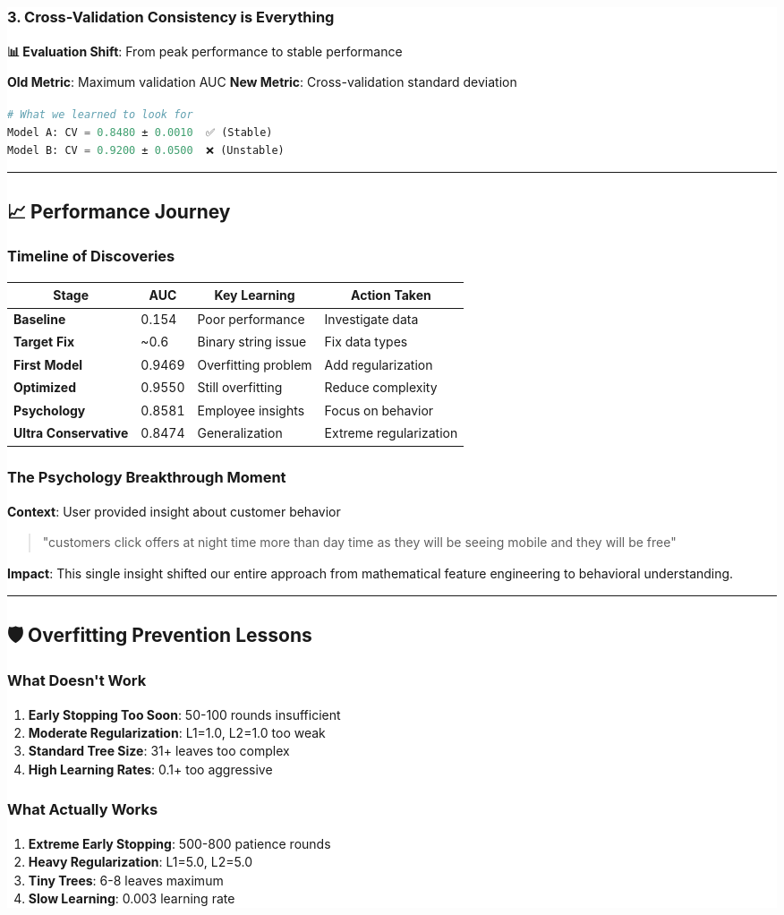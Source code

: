 ### 3. Cross-Validation Consistency is Everything
**📊 Evaluation Shift**: From peak performance to stable performance

**Old Metric**: Maximum validation AUC
**New Metric**: Cross-validation standard deviation

```python
# What we learned to look for
Model A: CV = 0.8480 ± 0.0010  ✅ (Stable)
Model B: CV = 0.9200 ± 0.0500  ❌ (Unstable)
```

---

## 📈 Performance Journey

### Timeline of Discoveries

| Stage | AUC | Key Learning | Action Taken |
|-------|-----|--------------|--------------|
| **Baseline** | 0.154 | Poor performance | Investigate data |
| **Target Fix** | ~0.6 | Binary string issue | Fix data types |
| **First Model** | 0.9469 | Overfitting problem | Add regularization |
| **Optimized** | 0.9550 | Still overfitting | Reduce complexity |
| **Psychology** | 0.8581 | Employee insights | Focus on behavior |
| **Ultra Conservative** | 0.8474 | Generalization | Extreme regularization |

### The Psychology Breakthrough Moment
**Context**: User provided insight about customer behavior
> "customers click offers at night time more than day time as they will be seeing mobile and they will be free"

**Impact**: This single insight shifted our entire approach from mathematical feature engineering to behavioral understanding.

---

## 🛡️ Overfitting Prevention Lessons

### What Doesn't Work
1. **Early Stopping Too Soon**: 50-100 rounds insufficient
2. **Moderate Regularization**: L1=1.0, L2=1.0 too weak
3. **Standard Tree Size**: 31+ leaves too complex
4. **High Learning Rates**: 0.1+ too aggressive

### What Actually Works
1. **Extreme Early Stopping**: 500-800 patience rounds
2. **Heavy Regularization**: L1=5.0, L2=5.0
3. **Tiny Trees**: 6-8 leaves maximum
4. **Slow Learning**: 0.003 learning rate
